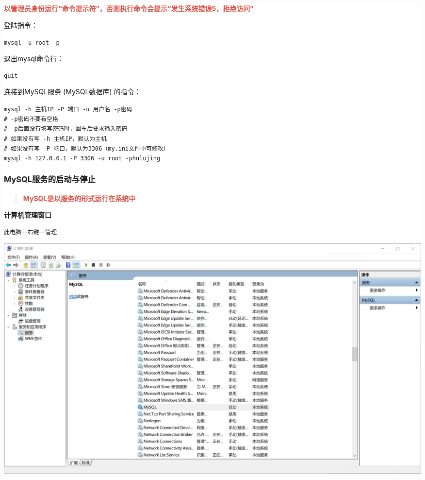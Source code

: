 <strong style="color:#DD5145">以管理员身份运行“命令提示符”，否则执行命令会提示“发生系统错误5，拒绝访问”</strong>

登陆指令：

```mysql
mysql -u root -p
```

退出mysql命令行：

```bash
quit
```

连接到MySQL服务 (MySQL数据库) 的指令：

```mysql
mysql -h 主机IP -P 端口 -u 用户名 -p密码
# -p密码不要有空格
# -p后面没有填写密码时，回车后要求输入密码
# 如果没有写 -h 主机IP，默认为主机
# 如果没有写 -P 端口，默认为3306（my.ini文件中可修改）
mysql -h 127.0.0.1 -P 3306 -u root -phulujing
```



### MySQL服务的启动与停止

> <strong style="color:#DD5145">MySQL是以服务的形式运行在系统中</strong>

**计算机管理窗口**

`此电脑`--`右键`--`管理`

![image-20231213224403388](mysql.assets/image-20231213224403388.png)

